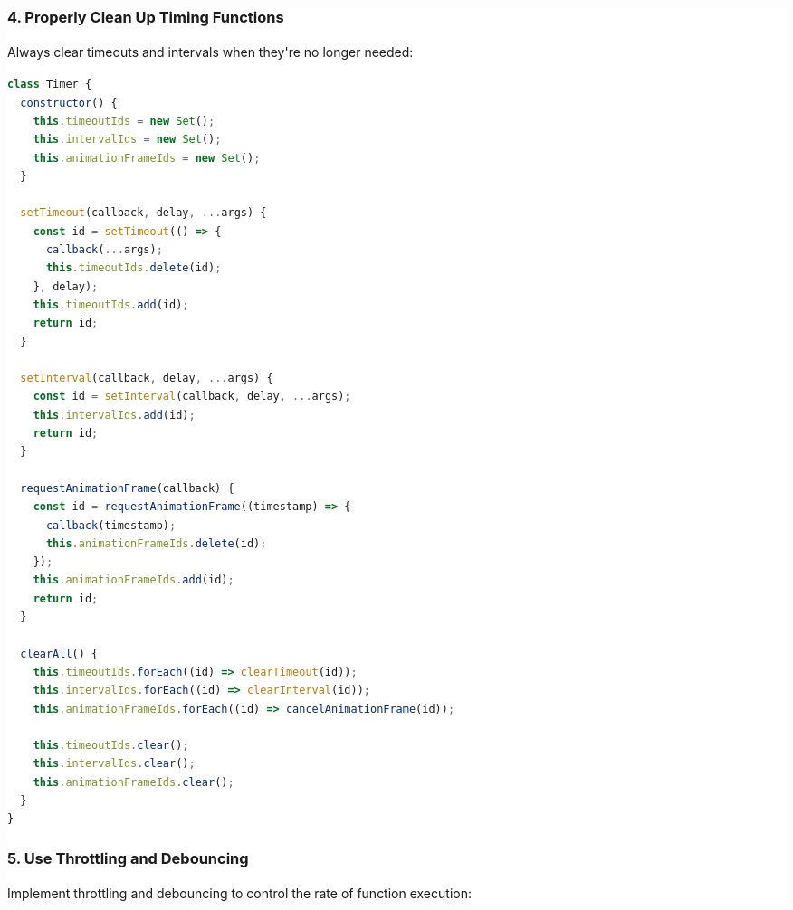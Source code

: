 ### 4. Properly Clean Up Timing Functions

Always clear timeouts and intervals when they're no longer needed:

```javascript
class Timer {
  constructor() {
    this.timeoutIds = new Set();
    this.intervalIds = new Set();
    this.animationFrameIds = new Set();
  }

  setTimeout(callback, delay, ...args) {
    const id = setTimeout(() => {
      callback(...args);
      this.timeoutIds.delete(id);
    }, delay);
    this.timeoutIds.add(id);
    return id;
  }

  setInterval(callback, delay, ...args) {
    const id = setInterval(callback, delay, ...args);
    this.intervalIds.add(id);
    return id;
  }

  requestAnimationFrame(callback) {
    const id = requestAnimationFrame((timestamp) => {
      callback(timestamp);
      this.animationFrameIds.delete(id);
    });
    this.animationFrameIds.add(id);
    return id;
  }

  clearAll() {
    this.timeoutIds.forEach((id) => clearTimeout(id));
    this.intervalIds.forEach((id) => clearInterval(id));
    this.animationFrameIds.forEach((id) => cancelAnimationFrame(id));

    this.timeoutIds.clear();
    this.intervalIds.clear();
    this.animationFrameIds.clear();
  }
}
```

### 5. Use Throttling and Debouncing

Implement throttling and debouncing to control the rate of function execution:
